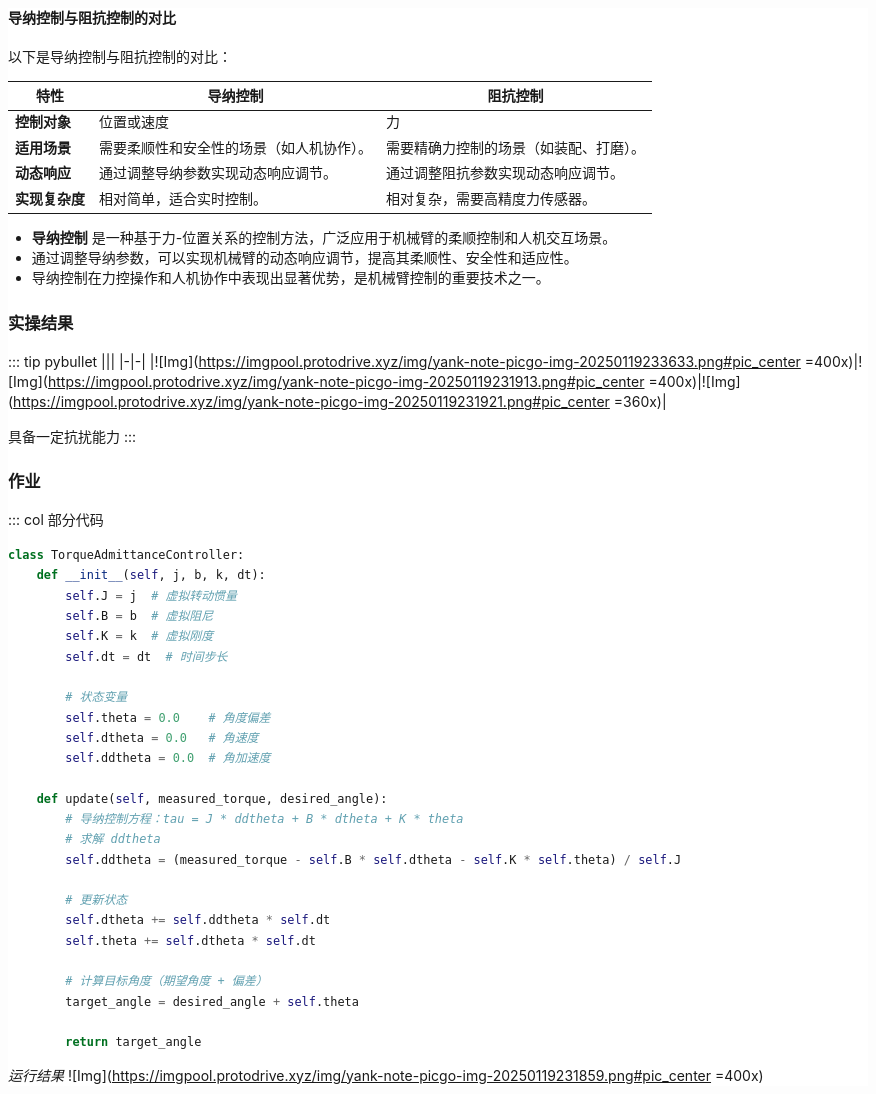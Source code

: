 #### 导纳控制与阻抗控制的对比
以下是导纳控制与阻抗控制的对比：

| **特性**            | **导纳控制**                                                           | **阻抗控制**                                                           |
|---------------------|------------------------------------------------------------------------|------------------------------------------------------------------------|
| **控制对象**        | 位置或速度                                                            | 力                                                                    |
| **适用场景**        | 需要柔顺性和安全性的场景（如人机协作）。                              | 需要精确力控制的场景（如装配、打磨）。                                |
| **动态响应**        | 通过调整导纳参数实现动态响应调节。                                    | 通过调整阻抗参数实现动态响应调节。                                    |
| **实现复杂度**      | 相对简单，适合实时控制。                                              | 相对复杂，需要高精度力传感器。                                        |

- **导纳控制** 是一种基于力-位置关系的控制方法，广泛应用于机械臂的柔顺控制和人机交互场景。
- 通过调整导纳参数，可以实现机械臂的动态响应调节，提高其柔顺性、安全性和适应性。
- 导纳控制在力控操作和人机协作中表现出显著优势，是机械臂控制的重要技术之一。
### 实操结果
::: tip pybullet
|||
|-|-|
|![Img](https://imgpool.protodrive.xyz/img/yank-note-picgo-img-20250119233633.png#pic_center =400x)|![Img](https://imgpool.protodrive.xyz/img/yank-note-picgo-img-20250119231913.png#pic_center =400x)|![Img](https://imgpool.protodrive.xyz/img/yank-note-picgo-img-20250119231921.png#pic_center =360x)|


具备一定抗扰能力
:::
### 作业
::: col 部分代码
``` python
class TorqueAdmittanceController:
    def __init__(self, j, b, k, dt):
        self.J = j  # 虚拟转动惯量
        self.B = b  # 虚拟阻尼
        self.K = k  # 虚拟刚度
        self.dt = dt  # 时间步长
        
        # 状态变量
        self.theta = 0.0    # 角度偏差
        self.dtheta = 0.0   # 角速度
        self.ddtheta = 0.0  # 角加速度
        
    def update(self, measured_torque, desired_angle):
        # 导纳控制方程：tau = J * ddtheta + B * dtheta + K * theta
        # 求解 ddtheta
        self.ddtheta = (measured_torque - self.B * self.dtheta - self.K * self.theta) / self.J
        
        # 更新状态
        self.dtheta += self.ddtheta * self.dt
        self.theta += self.dtheta * self.dt
        
        # 计算目标角度（期望角度 + 偏差）
        target_angle = desired_angle + self.theta
        
        return target_angle
```
*运行结果*
![Img](https://imgpool.protodrive.xyz/img/yank-note-picgo-img-20250119231859.png#pic_center =400x)
